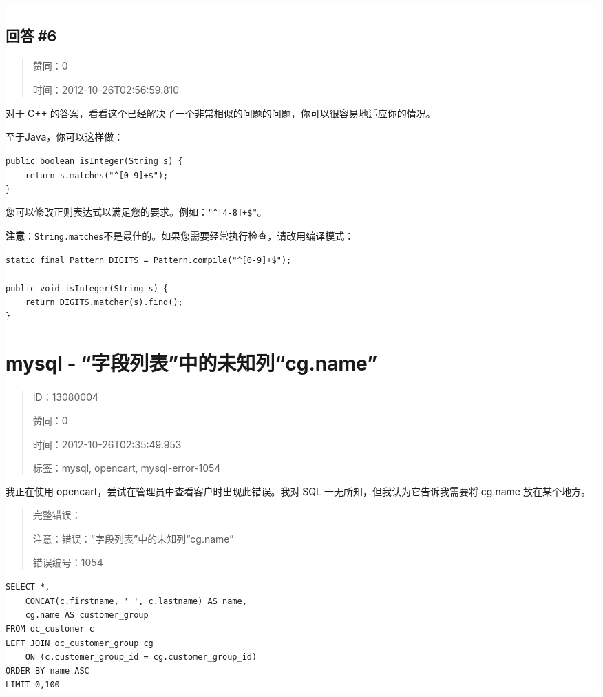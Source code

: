 * * *

## 回答 #6

> 赞同：0
> 
> 时间：2012-10-26T02:56:59.810

对于 C++ 的答案，看看[这个](https://stackoverflow.com/questions/8888748/how-to-check-if-given-c-string-or-char-contains-only-digits)已经解决了一个非常相似的问题的问题，你可以很容易地适应你的情况。

至于Java，你可以这样做：

```
public boolean isInteger(String s) {
    return s.matches("^[0-9]+$");
} 
```

您可以修改正则表达式以满足您的要求。例如：`"^[4-8]+$"`。

**注意**：`String.matches`不是最佳的。如果您需要经常执行检查，请改用编译模式：

```
static final Pattern DIGITS = Pattern.compile("^[0-9]+$");

public void isInteger(String s) {
    return DIGITS.matcher(s).find();
} 
```

# mysql - “字段列表”中的未知列“cg.name”

> ID：13080004
> 
> 赞同：0
> 
> 时间：2012-10-26T02:35:49.953
> 
> 标签：mysql, opencart, mysql-error-1054

我正在使用 opencart，尝试在管理员中查看客户时出现此错误。我对 SQL 一无所知，但我认为它告诉我需要将 cg.name 放在某个地方。

> 完整错误：
> 
> 注意：错误：“字段列表”中的未知列“cg.name”
> 
> 错误编号：1054

```
SELECT *, 
    CONCAT(c.firstname, ' ', c.lastname) AS name, 
    cg.name AS customer_group 
FROM oc_customer c 
LEFT JOIN oc_customer_group cg 
    ON (c.customer_group_id = cg.customer_group_id) 
ORDER BY name ASC 
LIMIT 0,100 
```

